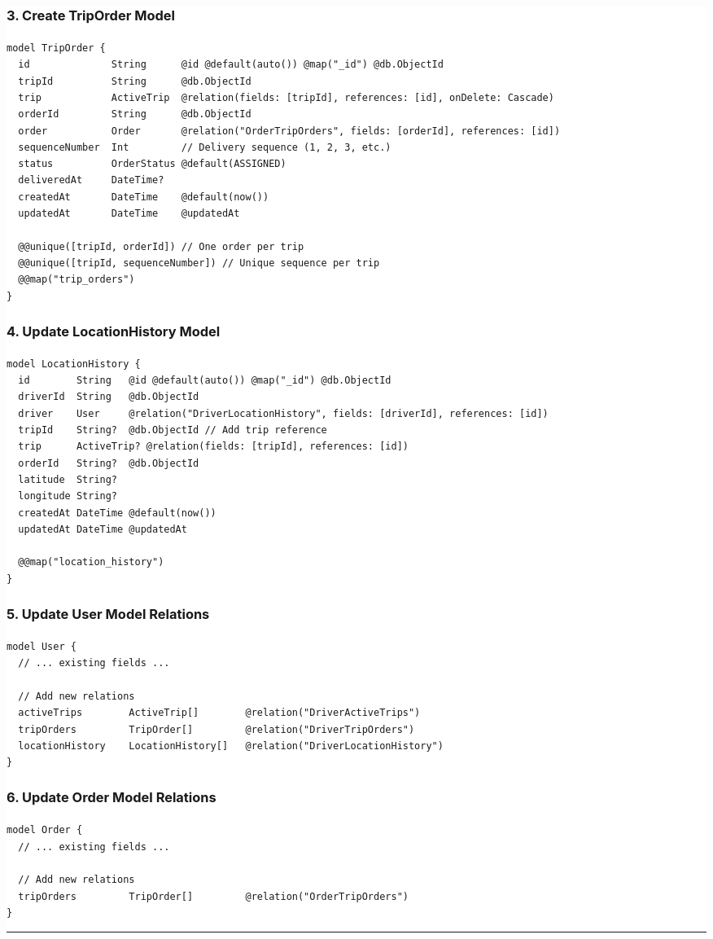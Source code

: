 ### 3. **Create TripOrder Model**
```prisma
model TripOrder {
  id              String      @id @default(auto()) @map("_id") @db.ObjectId
  tripId          String      @db.ObjectId
  trip            ActiveTrip  @relation(fields: [tripId], references: [id], onDelete: Cascade)
  orderId         String      @db.ObjectId
  order           Order       @relation("OrderTripOrders", fields: [orderId], references: [id])
  sequenceNumber  Int         // Delivery sequence (1, 2, 3, etc.)
  status          OrderStatus @default(ASSIGNED)
  deliveredAt     DateTime?
  createdAt       DateTime    @default(now())
  updatedAt       DateTime    @updatedAt

  @@unique([tripId, orderId]) // One order per trip
  @@unique([tripId, sequenceNumber]) // Unique sequence per trip
  @@map("trip_orders")
}
```

### 4. **Update LocationHistory Model**
```prisma
model LocationHistory {
  id        String   @id @default(auto()) @map("_id") @db.ObjectId
  driverId  String   @db.ObjectId
  driver    User     @relation("DriverLocationHistory", fields: [driverId], references: [id])
  tripId    String?  @db.ObjectId // Add trip reference
  trip      ActiveTrip? @relation(fields: [tripId], references: [id])
  orderId   String?  @db.ObjectId
  latitude  String?
  longitude String?
  createdAt DateTime @default(now())
  updatedAt DateTime @updatedAt

  @@map("location_history")
}
```

### 5. **Update User Model Relations**
```prisma
model User {
  // ... existing fields ...

  // Add new relations
  activeTrips        ActiveTrip[]        @relation("DriverActiveTrips")
  tripOrders         TripOrder[]         @relation("DriverTripOrders")
  locationHistory    LocationHistory[]   @relation("DriverLocationHistory")
}
```

### 6. **Update Order Model Relations**
```prisma
model Order {
  // ... existing fields ...

  // Add new relations
  tripOrders         TripOrder[]         @relation("OrderTripOrders")
}
```

---